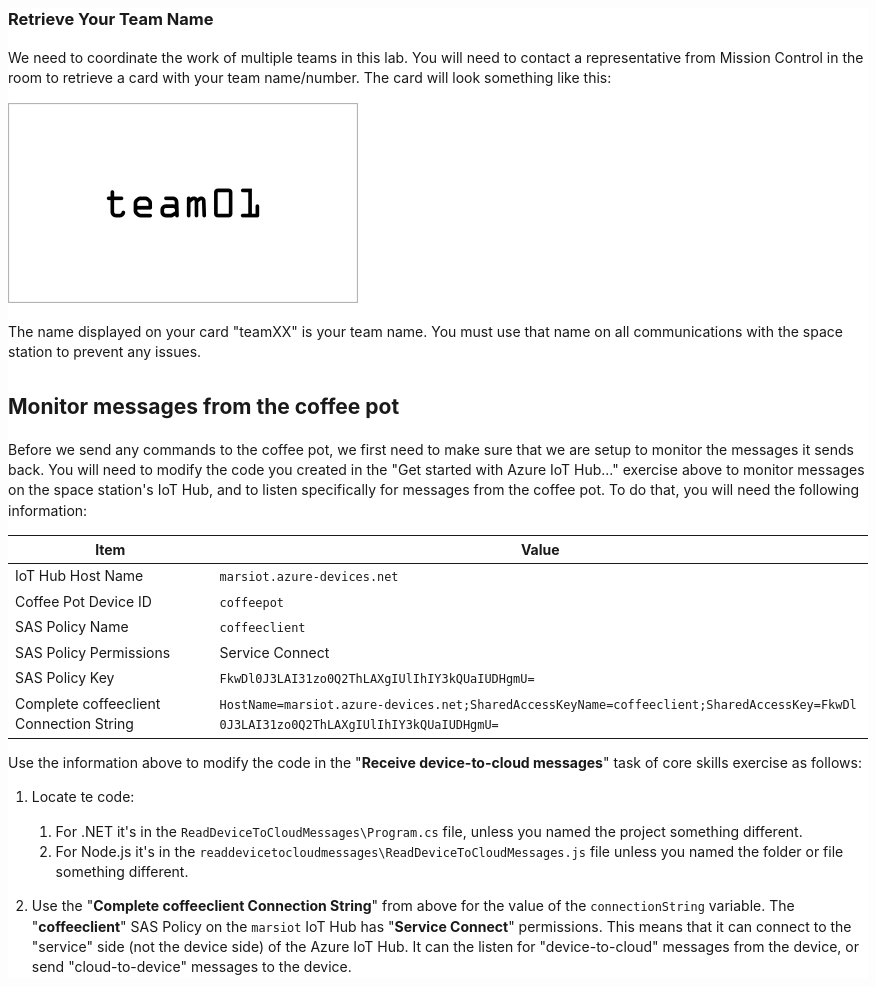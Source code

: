 ### Retrieve Your Team Name

We need to coordinate the work of multiple teams in this lab.  You will need to contact a representative from Mission Control in the room to retrieve a card with your team name/number.  The card will look something like this:

![Team Card Sample](images/cardsample.png)

The name displayed on your card "teamXX" is your team name.  You must use that name on all communications with the space station to prevent any issues.

## Monitor messages from the coffee pot

Before we send any commands to the coffee pot, we first need to make sure that we are setup to monitor the messages it sends back.  You will need to modify the code you created in the "Get started with Azure IoT Hub..." exercise above to monitor messages on the space station's IoT Hub, and to listen specifically for messages from the coffee pot.  To do that, you will need the following information:

| Item | Value |
| ---- | ----- |
| IoT Hub Host Name | `marsiot.azure-devices.net` |
| Coffee Pot Device ID | `coffeepot` |
| SAS Policy Name | `coffeeclient` |
| SAS Policy Permissions | Service Connect |
| SAS Policy Key | `FkwDl0J3LAI31zo0Q2ThLAXgIUlIhIY3kQUaIUDHgmU=` |
| Complete coffeeclient Connection String | `HostName=marsiot.azure-devices.net;SharedAccessKeyName=coffeeclient;SharedAccessKey=FkwDl0J3LAI31zo0Q2ThLAXgIUlIhIY3kQUaIUDHgmU=` |

Use the information above to modify the code in the "**Receive device-to-cloud messages**" task of core skills exercise as follows:

1. Locate te code:

    1. For .NET it's in the `ReadDeviceToCloudMessages\Program.cs` file, unless you named the project something different.
    1. For Node.js it's in the `readdevicetocloudmessages\ReadDeviceToCloudMessages.js` file unless you named the folder or file something different.

1. Use the "**Complete coffeeclient Connection String**" from above for the value of the `connectionString` variable.  The "**coffeeclient**" SAS Policy on the `marsiot` IoT Hub has "**Service Connect**" permissions. This means that it can connect to the "service" side (not the device side) of the Azure IoT Hub.  It can the listen for "device-to-cloud" messages from the device, or send "cloud-to-device" messages to the device. 
